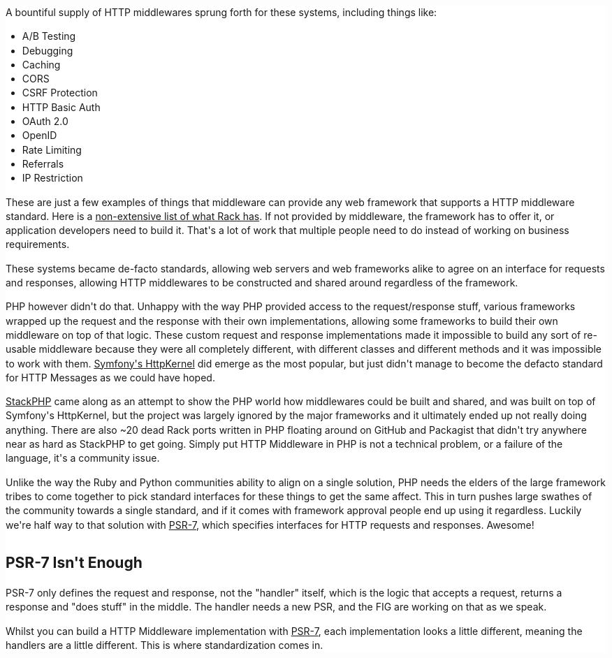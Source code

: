 A bountiful supply of HTTP middlewares sprung forth for these systems, including things like:

- A/B Testing
- Debugging
- Caching
- CORS
- CSRF Protection
- HTTP Basic Auth
- OAuth 2.0
- OpenID
- Rate Limiting
- Referrals
- IP Restriction

These are just a few examples of things that middleware can provide any web framework that supports a HTTP middleware standard. Here is a [non-extensive list of what Rack has](https://github.com/rack/rack/wiki/List-of-Middleware). If not provided by middleware, the framework has to offer it, or application developers need to build it. That's a lot of work that multiple people need to do instead of working on business requirements.

These systems became de-facto standards, allowing web servers and web frameworks alike to agree on an interface for requests and responses, allowing HTTP middlewares to be constructed and shared around regardless of the framework.

PHP however didn't do that. Unhappy with the way PHP provided access to the request/response stuff, various frameworks wrapped up the request and the response with their own implementations, allowing some frameworks to build their own middleware on top of that logic. These custom request and response implementations made it impossible to build any sort of re-usable middleware because they were all completely different, with different classes and different methods and it was impossible to work with them. [Symfony's HttpKernel][httpkernel] did emerge as the most popular, but just didn't manage to become the defacto standard for HTTP Messages as we could have hoped.

[StackPHP] came along as an attempt to show the PHP world how middlewares could be built and shared, and was built on top of Symfony's HttpKernel, but the project was largely ignored by the major frameworks and it ultimately ended up not really doing anything. There are also ~20 dead Rack ports written in PHP floating around on GitHub and Packagist that didn't try anywhere near as hard as StackPHP to get going. Simply put HTTP Middleware in PHP is not a technical problem, or a failure of the language, it's a community issue.

Unlike the way the Ruby and Python communities ability to align on a single solution, PHP needs the elders of the large framework tribes to come together to pick standard interfaces for these things to get the same affect. This in turn pushes large swathes of the community towards a single standard, and if it comes with framework approval people end up using it regardless. Luckily we're half way to that solution with [PSR-7][psr7], which specifies interfaces for HTTP requests and responses. Awesome!

## PSR-7 Isn't Enough

PSR-7 only defines the request and response, not the "handler" itself, which is the logic that accepts a request, returns a response and "does stuff" in the middle. The handler needs a new PSR, and the FIG are working on that as we speak.

Whilst you can build a HTTP Middleware implementation with [PSR-7][psr7], each implementation looks a little different, meaning the handlers are a little different. This is where standardization comes in.


[psr7]: http://www.php-fig.org/psr/psr-7/
[httpkernel]: http://symfony.com/doc/current/components/http_kernel/introduction.html
[rack-intro]: http://chneukirchen.org/blog/archive/2007/02/introducing-rack.html
[PHP-FIG]: http://php-fig.org/
[StackPHP]: http://stackphp.com/
[Slim Framework]: http://www.slimframework.com/docs/concepts/middleware.html
[Laravel]: https://laravel.com/docs/master/middleware
[anthony-about-middleware]: http://blog.ircmaxell.com/2016/05/all-about-middleware.html
[woody-about-middleware]: http://shadowhand.me/all-about-psr-7-middleware/
[fig-middleware-psr-pr]: https://github.com/php-fig/fig-standards/pull/755